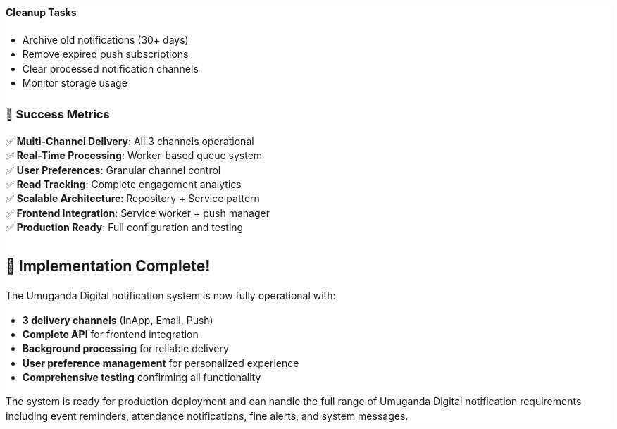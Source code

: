#### Cleanup Tasks

- Archive old notifications (30+ days)
- Remove expired push subscriptions
- Clear processed notification channels
- Monitor storage usage

### 🎉 Success Metrics

✅ **Multi-Channel Delivery**: All 3 channels operational  
✅ **Real-Time Processing**: Worker-based queue system  
✅ **User Preferences**: Granular channel control  
✅ **Read Tracking**: Complete engagement analytics  
✅ **Scalable Architecture**: Repository + Service pattern  
✅ **Frontend Integration**: Service worker + push manager  
✅ **Production Ready**: Full configuration and testing

## 🏁 Implementation Complete!

The Umuganda Digital notification system is now fully operational with:

- **3 delivery channels** (InApp, Email, Push)
- **Complete API** for frontend integration
- **Background processing** for reliable delivery
- **User preference management** for personalized experience
- **Comprehensive testing** confirming all functionality

The system is ready for production deployment and can handle the full range of Umuganda Digital notification requirements including event reminders, attendance notifications, fine alerts, and system messages.
